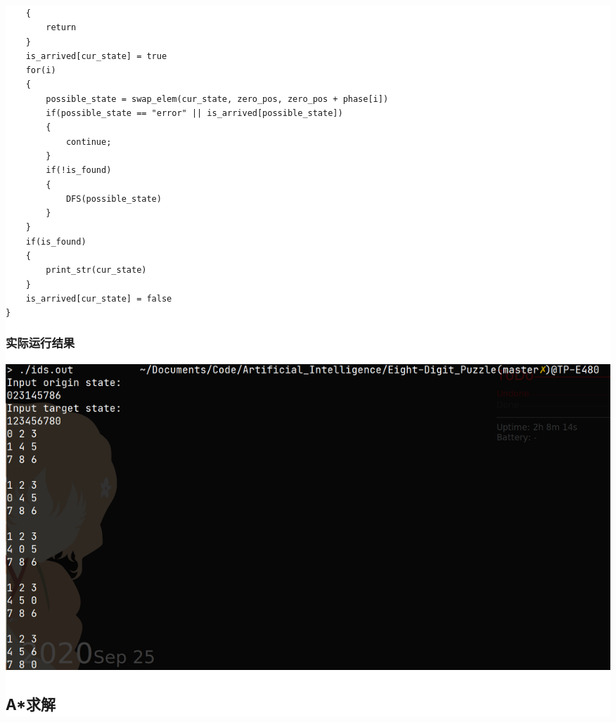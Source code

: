 ```
	{
		return
	}
	is_arrived[cur_state] = true
	for(i)
	{
		possible_state = swap_elem(cur_state, zero_pos, zero_pos + phase[i])
		if(possible_state == "error" || is_arrived[possible_state])
		{
			continue;
		}
		if(!is_found)
		{
			DFS(possible_state)
		}
	}
	if(is_found)
	{
		print_str(cur_state)
	}
	is_arrived[cur_state] = false
}
```

### 实际运行结果

![image-20200925211600530](Images/image-20200925211600530.png)

## A*求解
